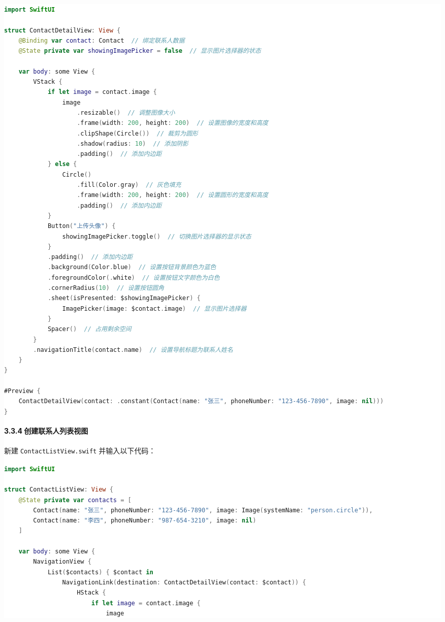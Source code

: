 ```swift
import SwiftUI

struct ContactDetailView: View {
    @Binding var contact: Contact  // 绑定联系人数据
    @State private var showingImagePicker = false  // 显示图片选择器的状态
    
    var body: some View {
        VStack {
            if let image = contact.image {
                image
                    .resizable()  // 调整图像大小
                    .frame(width: 200, height: 200)  // 设置图像的宽度和高度
                    .clipShape(Circle())  // 裁剪为圆形
                    .shadow(radius: 10)  // 添加阴影
                    .padding()  // 添加内边距
            } else {
                Circle()
                    .fill(Color.gray)  // 灰色填充
                    .frame(width: 200, height: 200)  // 设置圆形的宽度和高度
                    .padding()  // 添加内边距
            }
            Button("上传头像") {
                showingImagePicker.toggle()  // 切换图片选择器的显示状态
            }
            .padding()  // 添加内边距
            .background(Color.blue)  // 设置按钮背景颜色为蓝色
            .foregroundColor(.white)  // 设置按钮文字颜色为白色
            .cornerRadius(10)  // 设置按钮圆角
            .sheet(isPresented: $showingImagePicker) {
                ImagePicker(image: $contact.image)  // 显示图片选择器
            }
            Spacer()  // 占用剩余空间
        }
        .navigationTitle(contact.name)  // 设置导航标题为联系人姓名
    }
}

#Preview {
    ContactDetailView(contact: .constant(Contact(name: "张三", phoneNumber: "123-456-7890", image: nil)))
}
```

#### 3.3.4 创建联系人列表视图

新建 `ContactListView.swift` 并输入以下代码：

```swift
import SwiftUI

struct ContactListView: View {
    @State private var contacts = [
        Contact(name: "张三", phoneNumber: "123-456-7890", image: Image(systemName: "person.circle")),
        Contact(name: "李四", phoneNumber: "987-654-3210", image: nil)
    ]
    
    var body: some View {
        NavigationView {
            List($contacts) { $contact in
                NavigationLink(destination: ContactDetailView(contact: $contact)) {
                    HStack {
                        if let image = contact.image {
                            image
```